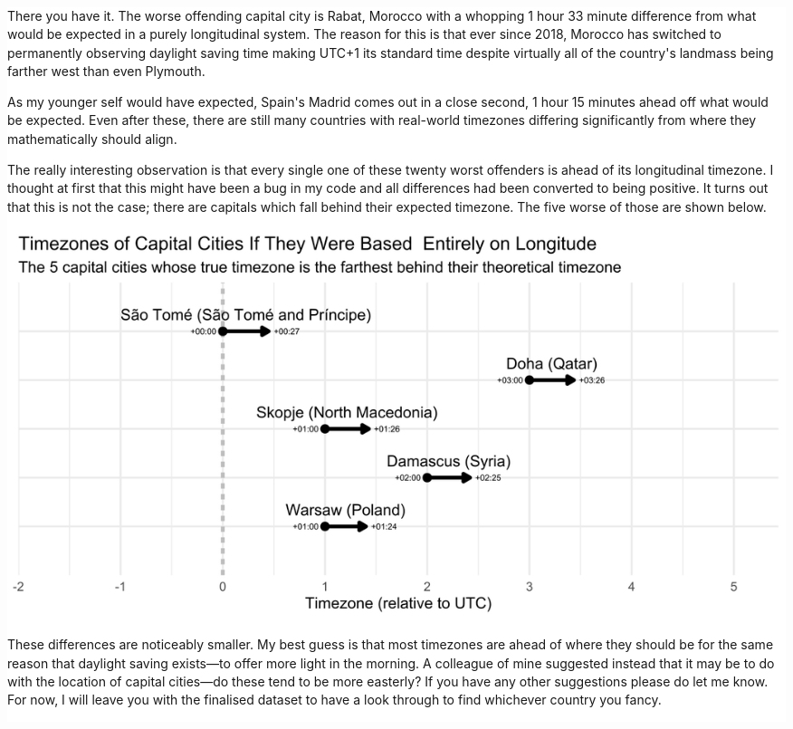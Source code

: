 
There you have it. The worse offending capital city is Rabat, Morocco with a whopping 1 hour 33 minute difference from what would be expected in a purely longitudinal system. The reason for this is that ever since 2018, Morocco has switched to permanently observing daylight saving time making UTC+1 its standard time despite virtually all of the country's landmass being farther west than even Plymouth.

As my younger self would have expected, Spain's Madrid comes out in a close second, 1 hour 15 minutes ahead off what would be expected. Even after these, there are still many countries with real-world timezones differing significantly from where they mathematically should align.

The really interesting observation is that every single one of these twenty worst offenders is ahead of its longitudinal timezone. I thought at first that this might have been a bug in my code and all differences had been converted to being positive. It turns out that this is not the case; there are capitals which fall behind their expected timezone. The five worse of those are shown below.








![](/images/strange-timezones/strange-timezones_33_0.svg)


These differences are noticeably smaller. My best guess is that most timezones are ahead of where they should be for the same reason that daylight saving exists—to offer more light in the morning. A colleague of mine suggested instead that it may be to do with the location of capital cities—do these tend to be more easterly? If you have any other suggestions please do let me know. For now, I will leave you with the finalised dataset to have a look through to find whichever country you fancy.





<script src="//ajax.googleapis.com/ajax/libs/jquery/1.9.1/jquery.min.js"></script>
<script >$(document).ready( function () {$('#table0').DataTable();} );</script>
<table id="table0" class="display">
